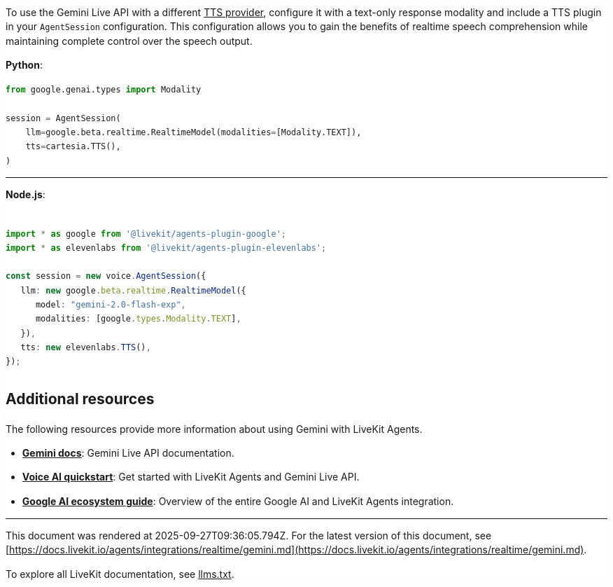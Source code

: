 To use the Gemini Live API with a different [TTS provider](https://docs.livekit.io/agents/integrations/tts.md), configure it with a text-only response modality and include a TTS plugin in your `AgentSession` configuration. This configuration allows you to gain the benefits of realtime speech comprehension while maintaining complete control over the speech output.

**Python**:

```python
from google.genai.types import Modality

session = AgentSession(
    llm=google.beta.realtime.RealtimeModel(modalities=[Modality.TEXT]),
    tts=cartesia.TTS(),
)

```

---

**Node.js**:

```typescript

import * as google from '@livekit/agents-plugin-google';
import * as elevenlabs from '@livekit/agents-plugin-elevenlabs';

const session = new voice.AgentSession({
   llm: new google.beta.realtime.RealtimeModel({
      model: "gemini-2.0-flash-exp",
      modalities: [google.types.Modality.TEXT],
   }),
   tts: new elevenlabs.TTS(),
});

```

## Additional resources

The following resources provide more information about using Gemini with LiveKit Agents.

- **[Gemini docs](https://ai.google.dev/gemini-api/docs/live)**: Gemini Live API documentation.

- **[Voice AI quickstart](https://docs.livekit.io/agents/start/voice-ai.md)**: Get started with LiveKit Agents and Gemini Live API.

- **[Google AI ecosystem guide](https://docs.livekit.io/agents/integrations/google.md)**: Overview of the entire Google AI and LiveKit Agents integration.

---

This document was rendered at 2025-09-27T09:36:05.794Z.
For the latest version of this document, see [https://docs.livekit.io/agents/integrations/realtime/gemini.md](https://docs.livekit.io/agents/integrations/realtime/gemini.md).

To explore all LiveKit documentation, see [llms.txt](https://docs.livekit.io/llms.txt).